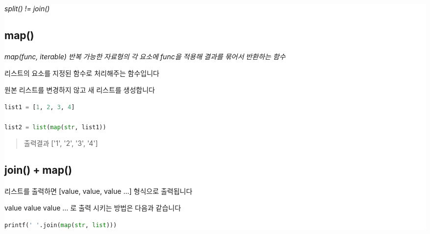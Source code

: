 _split() != join()_

## map()

_map(func, iterable) 반복 가능한 자료형의 각 요소에 func을 적용해 결과를 묶어서 반환하는 함수_

리스트의 요소를 지정된 함수로 처리해주는 함수입니다

원본 리스트를 변경하지 않고 새 리스트를 생성합니다

```py
list1 = [1, 2, 3, 4]

list2 = list(map(str, list1))
```

> 출력결과
> ['1', '2', '3', '4']

## join() + map()

리스트를 출력하면 [value, value, value ...] 형식으로 출력됩니다

value value value ... 로 출력 시키는 방법은 다음과 같습니다

```py
printf(' '.join(map(str, list)))
```
